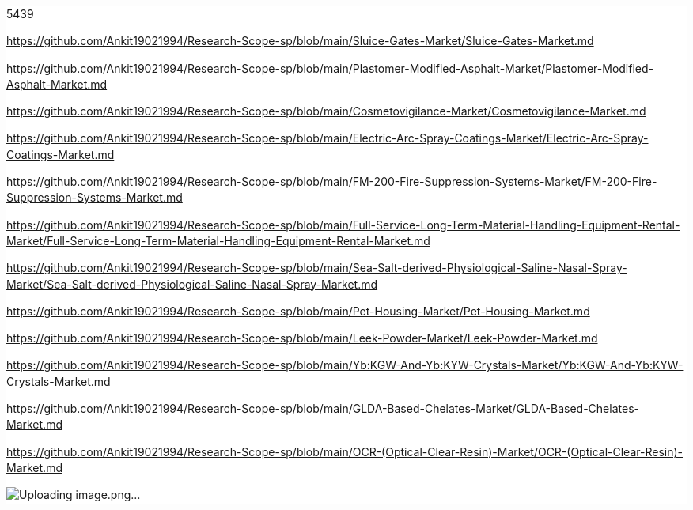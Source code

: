 5439</p><p><a href="https://github.com/Ankit19021994/Research-Scope-sp/blob/main/Sluice-Gates-Market/Sluice-Gates-Market.md">https://github.com/Ankit19021994/Research-Scope-sp/blob/main/Sluice-Gates-Market/Sluice-Gates-Market.md</a></p><p><a href="https://github.com/Ankit19021994/Research-Scope-sp/blob/main/Plastomer-Modified-Asphalt-Market/Plastomer-Modified-Asphalt-Market.md">https://github.com/Ankit19021994/Research-Scope-sp/blob/main/Plastomer-Modified-Asphalt-Market/Plastomer-Modified-Asphalt-Market.md</a></p><p><a href="https://github.com/Ankit19021994/Research-Scope-sp/blob/main/Cosmetovigilance-Market/Cosmetovigilance-Market.md">https://github.com/Ankit19021994/Research-Scope-sp/blob/main/Cosmetovigilance-Market/Cosmetovigilance-Market.md</a></p><p><a href="https://github.com/Ankit19021994/Research-Scope-sp/blob/main/Electric-Arc-Spray-Coatings-Market/Electric-Arc-Spray-Coatings-Market.md">https://github.com/Ankit19021994/Research-Scope-sp/blob/main/Electric-Arc-Spray-Coatings-Market/Electric-Arc-Spray-Coatings-Market.md</a></p><p><a href="https://github.com/Ankit19021994/Research-Scope-sp/blob/main/FM-200-Fire-Suppression-Systems-Market/FM-200-Fire-Suppression-Systems-Market.md">https://github.com/Ankit19021994/Research-Scope-sp/blob/main/FM-200-Fire-Suppression-Systems-Market/FM-200-Fire-Suppression-Systems-Market.md</a></p><p><a href="https://github.com/Ankit19021994/Research-Scope-sp/blob/main/Full-Service-Long-Term-Material-Handling-Equipment-Rental-Market/Full-Service-Long-Term-Material-Handling-Equipment-Rental-Market.md">https://github.com/Ankit19021994/Research-Scope-sp/blob/main/Full-Service-Long-Term-Material-Handling-Equipment-Rental-Market/Full-Service-Long-Term-Material-Handling-Equipment-Rental-Market.md</a></p><p><a href="https://github.com/Ankit19021994/Research-Scope-sp/blob/main/Sea-Salt-derived-Physiological-Saline-Nasal-Spray-Market/Sea-Salt-derived-Physiological-Saline-Nasal-Spray-Market.md">https://github.com/Ankit19021994/Research-Scope-sp/blob/main/Sea-Salt-derived-Physiological-Saline-Nasal-Spray-Market/Sea-Salt-derived-Physiological-Saline-Nasal-Spray-Market.md</a></p><p><a href="https://github.com/Ankit19021994/Research-Scope-sp/blob/main/Pet-Housing-Market/Pet-Housing-Market.md">https://github.com/Ankit19021994/Research-Scope-sp/blob/main/Pet-Housing-Market/Pet-Housing-Market.md</a></p><p><a href="https://github.com/Ankit19021994/Research-Scope-sp/blob/main/Leek-Powder-Market/Leek-Powder-Market.md">https://github.com/Ankit19021994/Research-Scope-sp/blob/main/Leek-Powder-Market/Leek-Powder-Market.md</a></p><p><a href="https://github.com/Ankit19021994/Research-Scope-sp/blob/main/Yb:KGW-And-Yb:KYW-Crystals-Market/Yb:KGW-And-Yb:KYW-Crystals-Market.md">https://github.com/Ankit19021994/Research-Scope-sp/blob/main/Yb:KGW-And-Yb:KYW-Crystals-Market/Yb:KGW-And-Yb:KYW-Crystals-Market.md</a></p><p><a href="https://github.com/Ankit19021994/Research-Scope-sp/blob/main/GLDA-Based-Chelates-Market/GLDA-Based-Chelates-Market.md">https://github.com/Ankit19021994/Research-Scope-sp/blob/main/GLDA-Based-Chelates-Market/GLDA-Based-Chelates-Market.md</a></p><p><a href="https://github.com/Ankit19021994/Research-Scope-sp/blob/main/OCR-(Optical-Clear-Resin)-Market/OCR-(Optical-Clear-Resin)-Market.md">https://github.com/Ankit19021994/Research-Scope-sp/blob/main/OCR-(Optical-Clear-Resin)-Market/OCR-(Optical-Clear-Resin)-Market.md</a></p>
![Uploading image.png…]()

